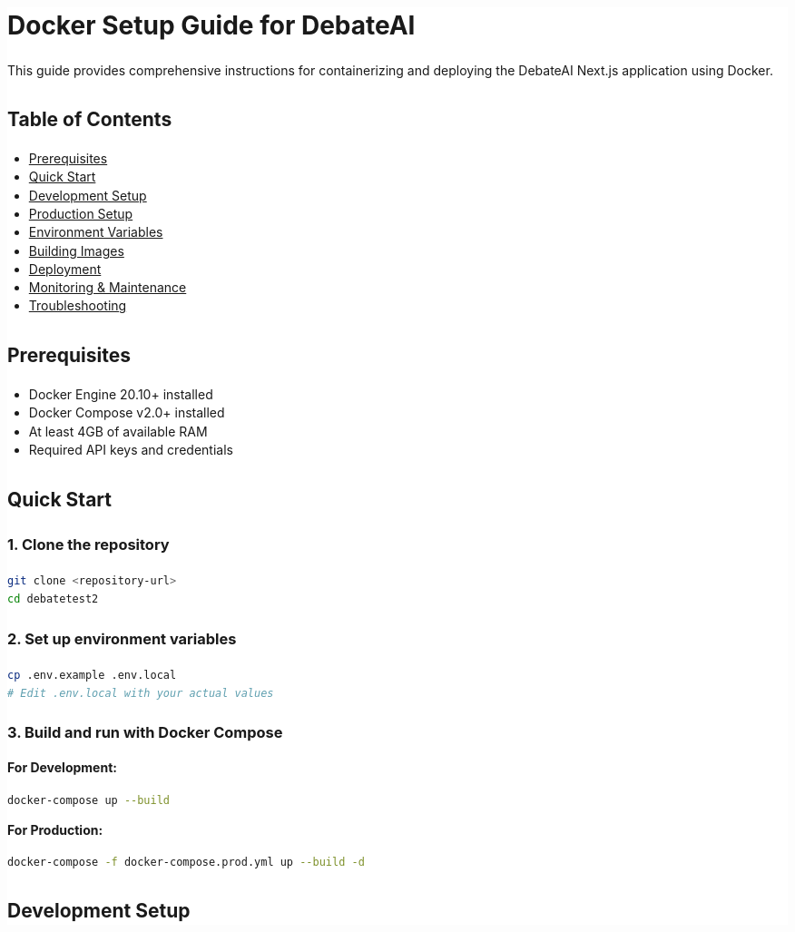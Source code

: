 # Docker Setup Guide for DebateAI

This guide provides comprehensive instructions for containerizing and deploying the DebateAI Next.js application using Docker.

## Table of Contents

- [Prerequisites](#prerequisites)
- [Quick Start](#quick-start)
- [Development Setup](#development-setup)
- [Production Setup](#production-setup)
- [Environment Variables](#environment-variables)
- [Building Images](#building-images)
- [Deployment](#deployment)
- [Monitoring & Maintenance](#monitoring--maintenance)
- [Troubleshooting](#troubleshooting)

## Prerequisites

- Docker Engine 20.10+ installed
- Docker Compose v2.0+ installed
- At least 4GB of available RAM
- Required API keys and credentials

## Quick Start

### 1. Clone the repository
```bash
git clone <repository-url>
cd debatetest2
```

### 2. Set up environment variables
```bash
cp .env.example .env.local
# Edit .env.local with your actual values
```

### 3. Build and run with Docker Compose

**For Development:**
```bash
docker-compose up --build
```

**For Production:**
```bash
docker-compose -f docker-compose.prod.yml up --build -d
```

## Development Setup

